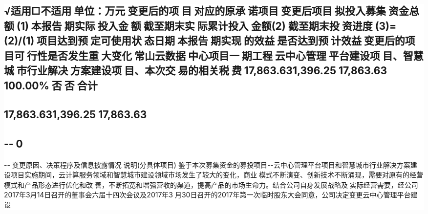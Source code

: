 √适用□不适用
单位：万元
变更后的项
目
对应的原承
诺项目
变更后项目
拟投入募集
资金总额
(1)
本报告
期实际
投入金
额
截至期末实
际累计投入
金额(2)
截至期末投
资进度
(3)=(2)/(1)
项目达到预
定可使用状
态日期
本报告
期实现
的效益
是否达到预
计效益
变更后的项目可
行性是否发生重
大变化
常山云数据
中心项目一
期工程
云中心管理
平台建设项
目、智慧城
市行业解决
方案建设项
目、本次交
易的相关税
费
17,863.631,396.25
17,863.63
100.00%
否
否
合计
--
17,863.631,396.25
17,863.63
--
--
0
--
--
变更原因、决策程序及信息披露情况
说明(分具体项目)
鉴于本次募集资金的募投项目--云中心管理平台项目和智慧城市行业解决方案建
设项目实施期间，云计算服务领域和智慧城市建设领域市场发生了较大的变化，商业
模式不断演变、创新技术不断涌现，需要对原有的经营模式和产品形态进行优化和改
善，不断拓宽和增强营收的渠道，提高产品的市场生命力。结合公司自身发展战略及
实际经营需要，经公司2017年3月14日召开的董事会六届十四次会议及2017年3
月30日召开的2017年第一次临时股东大会同意，公司决定变更云中心管理平台建设